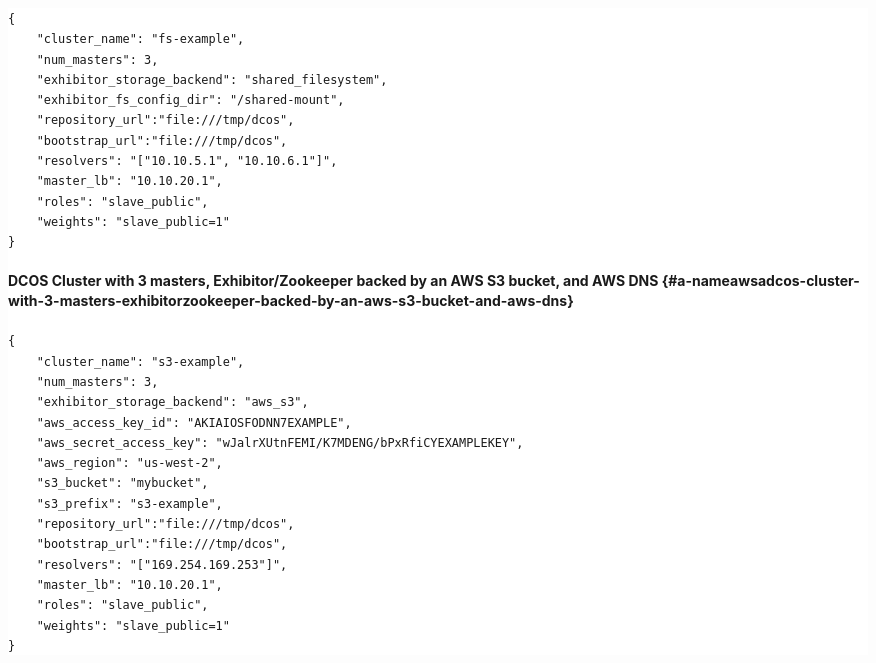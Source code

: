     {
        "cluster_name": "fs-example",
        "num_masters": 3,
        "exhibitor_storage_backend": "shared_filesystem",
        "exhibitor_fs_config_dir": "/shared-mount",
        "repository_url":"file:///tmp/dcos",
        "bootstrap_url":"file:///tmp/dcos",
        "resolvers": "["10.10.5.1", "10.10.6.1"]",
        "master_lb": "10.10.20.1",
        "roles": "slave_public",
        "weights": "slave_public=1"
    }
    

#### <a name="aws"></a><span class="caps">DCOS</span> Cluster with 3 masters, Exhibitor/Zookeeper backed by an <span class="caps">AWS</span> <span class="caps">S3</span> bucket, and <span class="caps">AWS</span> <span class="caps">DNS</span> {#a-nameawsadcos-cluster-with-3-masters-exhibitorzookeeper-backed-by-an-aws-s3-bucket-and-aws-dns}

    {
        "cluster_name": "s3-example",
        "num_masters": 3,
        "exhibitor_storage_backend": "aws_s3",
        "aws_access_key_id": "AKIAIOSFODNN7EXAMPLE",
        "aws_secret_access_key": "wJalrXUtnFEMI/K7MDENG/bPxRfiCYEXAMPLEKEY",
        "aws_region": "us-west-2",
        "s3_bucket": "mybucket",
        "s3_prefix": "s3-example",
        "repository_url":"file:///tmp/dcos",
        "bootstrap_url":"file:///tmp/dcos",
        "resolvers": "["169.254.169.253"]",
        "master_lb": "10.10.20.1",
        "roles": "slave_public",
        "weights": "slave_public=1"
    }
